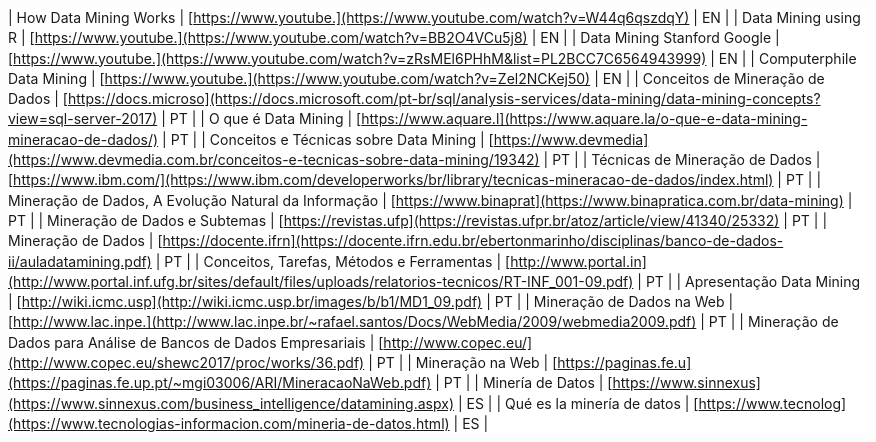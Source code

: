 | How Data Mining Works                                           | [https://www.youtube.](https://www.youtube.com/watch?v=W44q6qszdqY)                                                                                                                                                                                   | EN       |
| Data Mining using R                                             | [https://www.youtube.](https://www.youtube.com/watch?v=BB2O4VCu5j8)                                                                                                                                                                                   | EN       |
| Data Mining Stanford Google                                     | [https://www.youtube.](https://www.youtube.com/watch?v=zRsMEl6PHhM&list=PL2BCC7C6564943999)                                                                                                                                                           | EN       |
| Computerphile Data Mining                                       | [https://www.youtube.](https://www.youtube.com/watch?v=Zel2NCKej50)                                                                                                                                                                                   | EN       |
| Conceitos de Mineração de Dados                                 | [https://docs.microso](https://docs.microsoft.com/pt-br/sql/analysis-services/data-mining/data-mining-concepts?view=sql-server-2017)                                                                                                                  | PT       |
| O que é Data Mining                                             | [https://www.aquare.l](https://www.aquare.la/o-que-e-data-mining-mineracao-de-dados/)                                                                                                                                                                 | PT       |
| Conceitos e Técnicas sobre Data Mining                          | [https://www.devmedia](https://www.devmedia.com.br/conceitos-e-tecnicas-sobre-data-mining/19342)                                                                                                                                                      | PT       |
| Técnicas de Mineração de Dados                                  | [https://www.ibm.com/](https://www.ibm.com/developerworks/br/library/tecnicas-mineracao-de-dados/index.html)                                                                                                                                          | PT       |
| Mineração de Dados, A Evolução Natural da Informação            | [https://www.binaprat](https://www.binapratica.com.br/data-mining)                                                                                                                                                                                    | PT       |
| Mineração de Dados e Subtemas                                   | [https://revistas.ufp](https://revistas.ufpr.br/atoz/article/view/41340/25332)                                                                                                                                                                        | PT       |
| Mineração de Dados                                              | [https://docente.ifrn](https://docente.ifrn.edu.br/ebertonmarinho/disciplinas/banco-de-dados-ii/auladatamining.pdf)                                                                                                                                   | PT       |
| Conceitos, Tarefas, Métodos e Ferramentas                       | [http://www.portal.in](http://www.portal.inf.ufg.br/sites/default/files/uploads/relatorios-tecnicos/RT-INF_001-09.pdf)                                                                                                                                | PT       |
| Apresentação Data Mining                                        | [http://wiki.icmc.usp](http://wiki.icmc.usp.br/images/b/b1/MD1_09.pdf)                                                                                                                                                                                | PT       |
| Mineração de Dados na Web                                       | [http://www.lac.inpe.](http://www.lac.inpe.br/~rafael.santos/Docs/WebMedia/2009/webmedia2009.pdf)                                                                                                                                                     | PT       |
| Mineração de Dados para Análise de Bancos de Dados Empresariais | [http://www.copec.eu/](http://www.copec.eu/shewc2017/proc/works/36.pdf)                                                                                                                                                                               | PT       |
| Mineração na Web                                                | [https://paginas.fe.u](https://paginas.fe.up.pt/~mgi03006/ARI/MineracaoNaWeb.pdf)                                                                                                                                                                     | PT       |
| Minería de Datos                                                | [https://www.sinnexus](https://www.sinnexus.com/business_intelligence/datamining.aspx)                                                                                                                                                                | ES       |
| Qué es la minería de datos                                      | [https://www.tecnolog](https://www.tecnologias-informacion.com/mineria-de-datos.html)                                                                                                                                                                 | ES       |